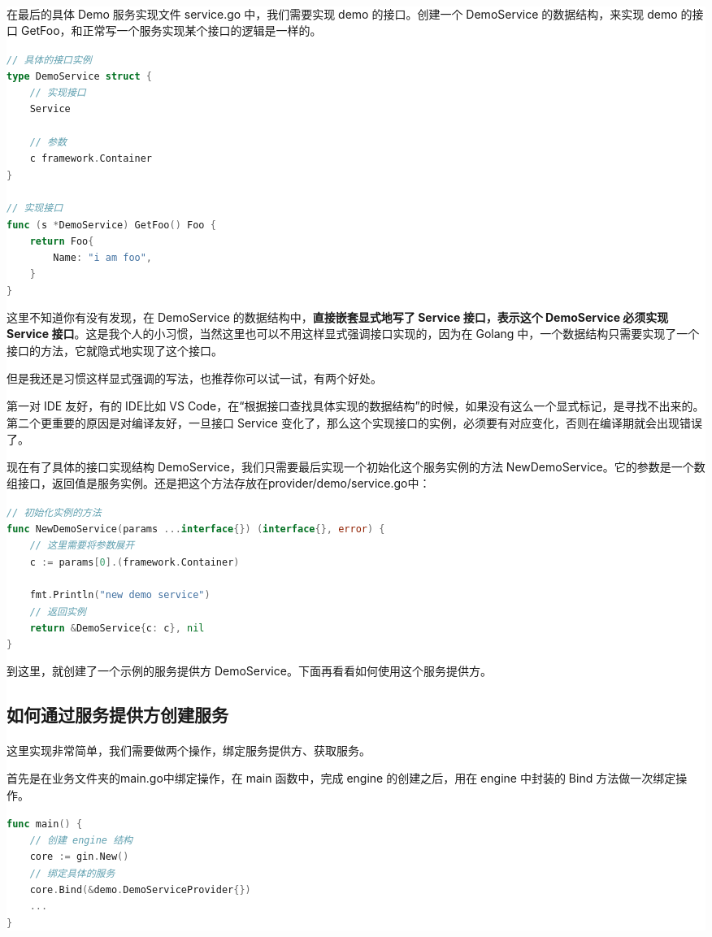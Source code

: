 在最后的具体 Demo 服务实现文件 service.go 中，我们需要实现 demo 的接口。创建一个 DemoService 的数据结构，来实现 demo 的接口 GetFoo，和正常写一个服务实现某个接口的逻辑是一样的。

```go
// 具体的接口实例
type DemoService struct {
	// 实现接口
	Service

    // 参数
	c framework.Container
}

// 实现接口
func (s *DemoService) GetFoo() Foo {
	return Foo{
		Name: "i am foo",
	}
}

```

这里不知道你有没有发现，在 DemoService 的数据结构中，**直接嵌套显式地写了 Service 接口，表示这个 DemoService 必须实现 Service 接口**。这是我个人的小习惯，当然这里也可以不用这样显式强调接口实现的，因为在 Golang 中，一个数据结构只需要实现了一个接口的方法，它就隐式地实现了这个接口。

但是我还是习惯这样显式强调的写法，也推荐你可以试一试，有两个好处。

第一对 IDE 友好，有的 IDE比如 VS Code，在“根据接口查找具体实现的数据结构”的时候，如果没有这么一个显式标记，是寻找不出来的。第二个更重要的原因是对编译友好，一旦接口 Service 变化了，那么这个实现接口的实例，必须要有对应变化，否则在编译期就会出现错误了。

现在有了具体的接口实现结构 DemoService，我们只需要最后实现一个初始化这个服务实例的方法 NewDemoService。它的参数是一个数组接口，返回值是服务实例。还是把这个方法存放在provider/demo/service.go中：

```go
// 初始化实例的方法
func NewDemoService(params ...interface{}) (interface{}, error) {
	// 这里需要将参数展开
	c := params[0].(framework.Container)

	fmt.Println("new demo service")
	// 返回实例
	return &DemoService{c: c}, nil
}

```

到这里，就创建了一个示例的服务提供方 DemoService。下面再看看如何使用这个服务提供方。

## 如何通过服务提供方创建服务

这里实现非常简单，我们需要做两个操作，绑定服务提供方、获取服务。

首先是在业务文件夹的main.go中绑定操作，在 main 函数中，完成 engine 的创建之后，用在 engine 中封装的 Bind 方法做一次绑定操作。

```go
func main() {
	// 创建 engine 结构
	core := gin.New()
	// 绑定具体的服务
	core.Bind(&demo.DemoServiceProvider{})
    ...
}

```

